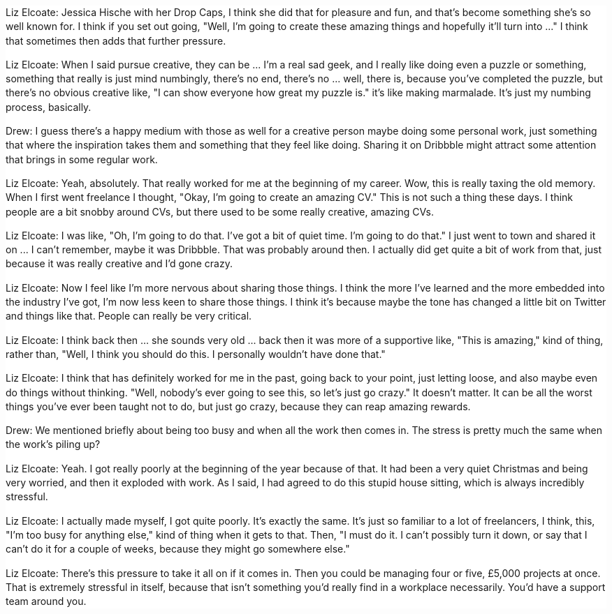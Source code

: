 <span class="smashing-tv-speaker">Liz Elcoate:</span> Jessica Hische with her Drop Caps, I think she did that for pleasure and fun, and that’s become something she’s so well known for. I think if you set out going, "Well, I’m going to create these amazing things and hopefully it’ll turn into ..." I think that sometimes then adds that further pressure.

<span class="smashing-tv-speaker">Liz Elcoate:</span> When I said pursue creative, they can be ... I’m a real sad geek, and I really like doing even a puzzle or something, something that really is just mind numbingly, there’s no end, there’s no ... well, there is, because you’ve completed the puzzle, but there’s no obvious creative like, "I can show everyone how great my puzzle is." it’s like making marmalade. It’s just my numbing process, basically.

<span class="smashing-tv-host">Drew:</span> I guess there’s a happy medium with those as well for a creative person maybe doing some personal work, just something that where the inspiration takes them and something that they feel like doing. Sharing it on Dribbble might attract some attention that brings in some regular work.

<span class="smashing-tv-speaker">Liz Elcoate:</span> Yeah, absolutely. That really worked for me at the beginning of my career. Wow, this is really taxing the old memory. When I first went freelance I thought, "Okay, I’m going to create an amazing CV." This is not such a thing these days. I think people are a bit snobby around CVs, but there used to be some really creative, amazing CVs.

<span class="smashing-tv-speaker">Liz Elcoate:</span> I was like, "Oh, I’m going to do that. I’ve got a bit of quiet time. I’m going to do that." I just went to town and shared it on ... I can’t remember, maybe it was Dribbble. That was probably around then. I actually did get quite a bit of work from that, just because it was really creative and I’d gone crazy.

<span class="smashing-tv-speaker">Liz Elcoate:</span> Now I feel like I’m more nervous about sharing those things. I think the more I’ve learned and the more embedded into the industry I’ve got, I’m now less keen to share those things. I think it’s because maybe the tone has changed a little bit on Twitter and things like that. People can really be very critical.

<span class="smashing-tv-speaker">Liz Elcoate:</span> I think back then ... she sounds very old ... back then it was more of a supportive like, "This is amazing," kind of thing, rather than, "Well, I think you should do this. I personally wouldn’t have done that."

<span class="smashing-tv-speaker">Liz Elcoate:</span> I think that has definitely worked for me in the past, going back to your point, just letting loose, and also maybe even do things without thinking. "Well, nobody’s ever going to see this, so let’s just go crazy." It doesn’t matter. It can be all the worst things you’ve ever been taught not to do, but just go crazy, because they can reap amazing rewards.

<span class="smashing-tv-host">Drew:</span> We mentioned briefly about being too busy and when all the work then comes in. The stress is pretty much the same when the work’s piling up?

<span class="smashing-tv-speaker">Liz Elcoate:</span> Yeah. I got really poorly at the beginning of the year because of that. It had been a very quiet Christmas and being very worried, and then it exploded with work. As I said, I had agreed to do this stupid house sitting, which is always incredibly stressful.

<span class="smashing-tv-speaker">Liz Elcoate:</span> I actually made myself, I got quite poorly. It’s exactly the same. It’s just so familiar to a lot of freelancers, I think, this, "I’m too busy for anything else," kind of thing when it gets to that. Then, "I must do it. I can’t possibly turn it down, or say that I can’t do it for a couple of weeks, because they might go somewhere else."

<span class="smashing-tv-speaker">Liz Elcoate:</span> There’s this pressure to take it all on if it comes in. Then you could be managing four or five, £5,000 projects at once. That is extremely stressful in itself, because that isn’t something you’d really find in a workplace necessarily. You’d have a support team around you.
